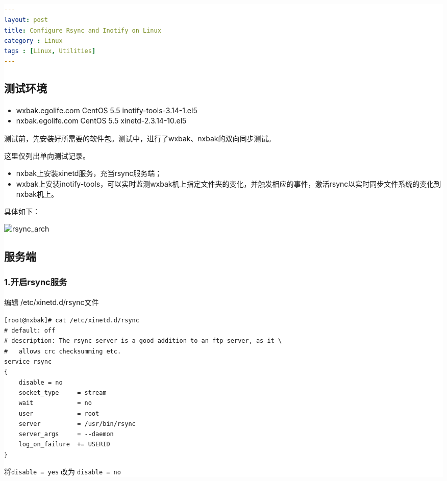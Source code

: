 ```yaml
---
layout: post
title: Configure Rsync and Inotify on Linux
category : Linux
tags : [Linux, Utilities]
---
```


## 测试环境

* wxbak.egolife.com CentOS 5.5 	inotify-tools-3.14-1.el5
* nxbak.egolife.com CentOS 5.5  xinetd-2.3.14-10.el5

测试前，先安装好所需要的软件包。测试中，进行了wxbak、nxbak的双向同步测试。

这里仅列出单向测试记录。

* nxbak上安装xinetd服务，充当rsync服务端；
* wxbak上安装inotify-tools，可以实时监测wxbak机上指定文件夹的变化，并触发相应的事件，激活rsync以实时同步文件系统的变化到nxbak机上。
   
具体如下：

![rsync_arch](http://dylanninin.com/assets/images/2013/rsync_arch.png)

## 服务端

### 1.开启rsync服务

编辑	/etc/xinetd.d/rsync文件

	[root@nxbak]# cat /etc/xinetd.d/rsync 
	# default: off
	# description: The rsync server is a good addition to an ftp server, as it \
	#	allows crc checksumming etc.
	service rsync
	{
		disable	= no 
		socket_type     = stream
		wait            = no
		user            = root
		server          = /usr/bin/rsync
		server_args     = --daemon
		log_on_failure  += USERID
	}

将`disable = yes` 改为 `disable = no`
